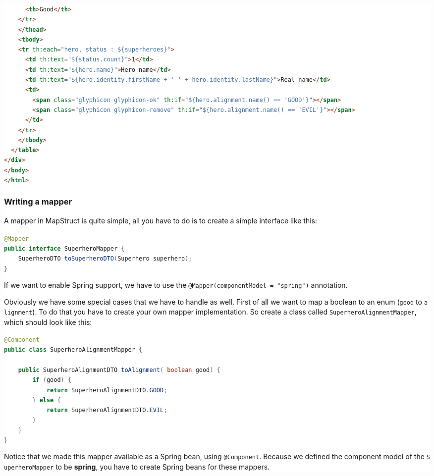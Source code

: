```html
      <th>Good</th>
    </tr>
    </thead>
    <tbody>
    <tr th:each="hero, status : ${superheroes}">
      <td th:text="${status.count}">1</td>
      <td th:text="${hero.name}">Hero name</td>
      <td th:text="${hero.identity.firstName + ' ' + hero.identity.lastName}">Real name</td>
      <td>
        <span class="glyphicon glyphicon-ok" th:if="${hero.alignment.name() == 'GOOD'}"></span>
        <span class="glyphicon glyphicon-remove" th:if="${hero.alignment.name() == 'EVIL'}"></span>
      </td>
    </tr>
    </tbody>
  </table>
</div>
</body>
</html>
```

### Writing a mapper

A mapper in MapStruct is quite simple, all you have to do is to create a simple interface like this:

```java
@Mapper
public interface SuperheroMapper {
    SuperheroDTO toSuperheroDTO(Superhero superhero);
}
```

If we want to enable Spring support, we have to use the `@Mapper(componentModel = "spring")` annotation.

Obviously we have some special cases that we have to handle as well. First of all we want to map a boolean to an enum (`good` to `alignment`). To do that you have to create your own mapper implementation. So create a class called `SuperheroAlignmentMapper`, which should look like this:

```java
@Component
public class SuperheroAlignmentMapper {

    public SuperheroAlignmentDTO toAlignment( boolean good) {
        if (good) {
            return SuperheroAlignmentDTO.GOOD;
        } else {
            return SuperheroAlignmentDTO.EVIL;
        }
    }
}
```

Notice that we made this mapper available as a Spring bean, using `@Component`. Because we defined the component model of the `SuperheroMapper` to be **spring**, you have to create Spring beans for these mappers.
